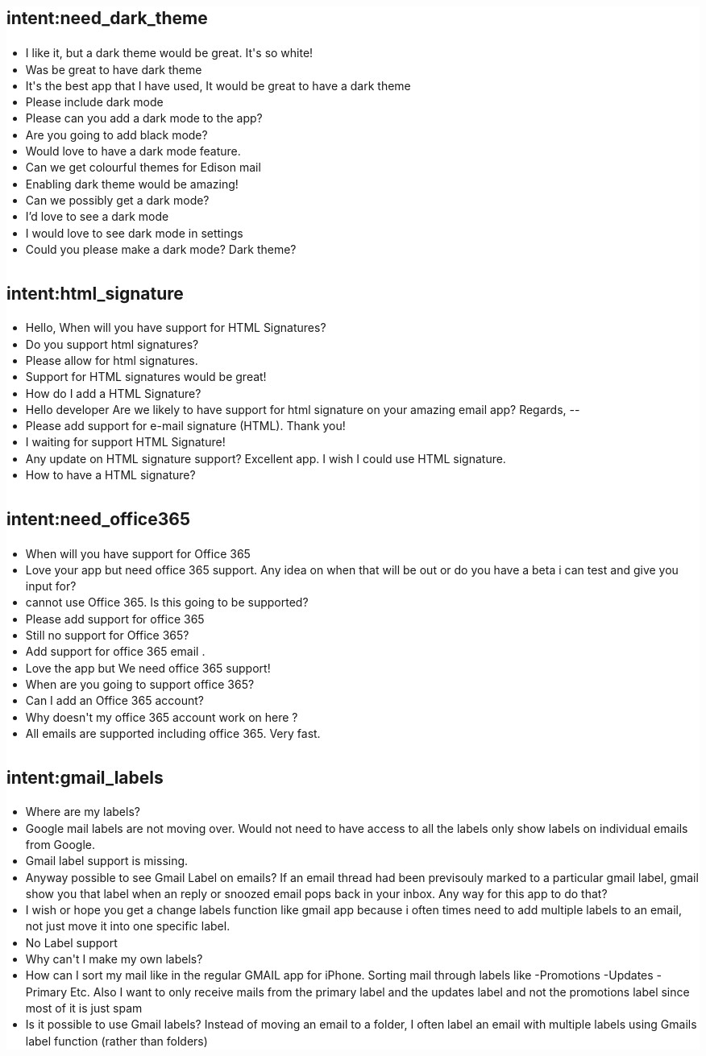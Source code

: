 ## intent:need_dark_theme
- I like it, but a dark theme would be great. It's so white!    
- Was be great to have dark theme          
- It's the best app that I have used, It would be great to have a dark theme
- Please include dark mode 
- Please can you add a dark mode to the app?
- Are you going to add black mode?
- Would love to have a dark mode feature. 
- Can we get colourful themes for Edison mail
- Enabling dark theme would be amazing!
- Can we possibly get a dark mode?
- I’d love to see a dark mode
- I would love to see dark mode in settings
- Could you please make a dark mode? Dark theme?    

## intent:html_signature
- Hello, When will you have support for HTML Signatures?        
- Do you support html signatures?    
- Please allow for html signatures.        
- Support for HTML signatures would be great!    
- How do I add a HTML Signature?    
- Hello developer  Are we likely to have support for html signature on your amazing email app?  Regards, --
- Please add support for e-mail signature (HTML). Thank you!       
- I waiting for support HTML Signature!
- Any update on HTML signature support? Excellent app. I wish I could use HTML signature.
- How to have a HTML signature?  

## intent:need_office365
- When will you have support for Office 365
- Love your app but need office 365 support. Any idea on when that will be out or do you have a beta i can test and give you input for? 
- cannot use Office 365. Is this going to be supported?
- Please add support for office 365
- Still no support for Office 365?    
- Add support for office 365 email .    
- Love the app but We need office 365 support!    
- When are you going to support office 365? 
- Can I add an Office 365 account?    
- Why doesn't my office 365 account work on here ?    
- All emails are supported including office 365. Very fast.

## intent:gmail_labels
- Where are my labels?    
- Google mail labels are not moving over. Would not need to have access to all the labels only show labels on individual emails from Google.    
- Gmail label support is missing.    
- Anyway possible to see Gmail Label on emails? If an email thread had been previsouly marked to a particular gmail label, gmail show you that label when an reply or snoozed email pops back in your inbox. Any way for this app to do that?    
- I wish or hope you get a change labels function like gmail app because i often times need to add multiple labels to an email, not just move it into one specific label.        
- No Label support
- Why can't I make my own labels? 
- How can I sort my mail like in the regular GMAIL app for iPhone. Sorting mail through labels like  -Promotions  -Updates  -Primary  Etc. Also I want to only receive mails from the primary label and the updates label and not the promotions label since most of it is just spam
- Is it possible to use Gmail labels? Instead of moving an email to a folder, I often label an email with multiple labels using Gmails label function (rather than folders)
